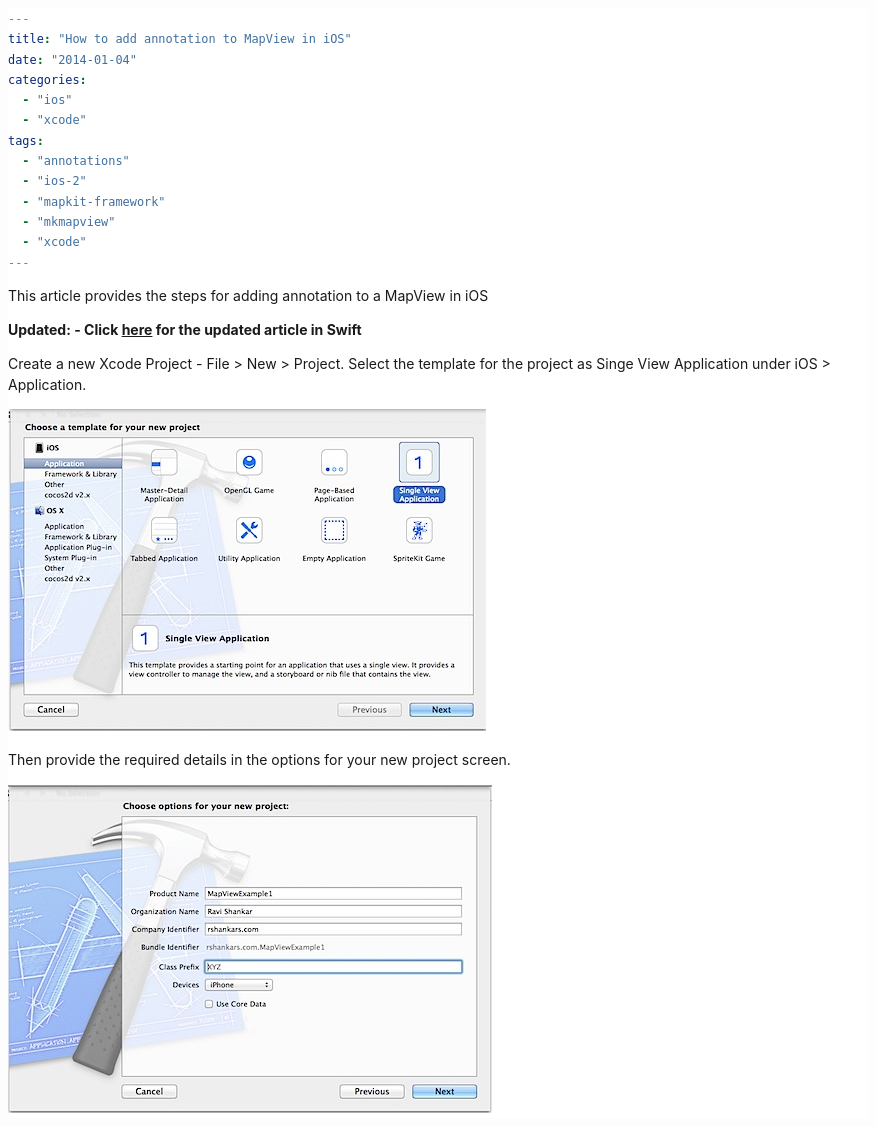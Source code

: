 ```yaml
---
title: "How to add annotation to MapView in iOS"
date: "2014-01-04"
categories: 
  - "ios"
  - "xcode"
tags: 
  - "annotations"
  - "ios-2"
  - "mapkit-framework"
  - "mkmapview"
  - "xcode"
---
```


This article provides the steps for adding annotation to a MapView in iOS

**Updated: - Click [here](https://rshankar.com/how-to-add-mapview-annotation-and-draw-polyline-in-swift/) for the updated article in Swift**

Create a new Xcode Project - File > New > Project. Select the template for the project as Singe View Application under iOS > Application.

![201401041109.jpg](/assets/images/201401041109.jpg)

Then provide the required details in the options for your new project screen.

![201401041101.jpg](/assets/images/201401041101.jpg)
